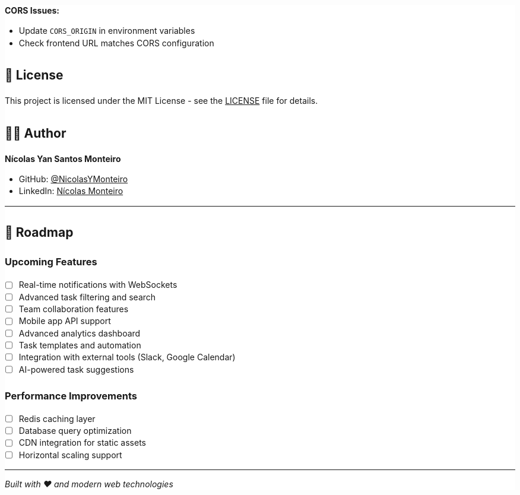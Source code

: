 **CORS Issues:**
- Update `CORS_ORIGIN` in environment variables
- Check frontend URL matches CORS configuration

## 📄 License

This project is licensed under the MIT License - see the [LICENSE](LICENSE) file for details.

## 👨‍💻 Author

**Nícolas Yan Santos Monteiro**
- GitHub: [@NicolasYMonteiro](https://github.com/NicolasYMonteiro)
- LinkedIn: [Nícolas Monteiro](https://linkedin.com/in/nicolas-monteiro)

---

## 🎯 Roadmap

### Upcoming Features
- [ ] Real-time notifications with WebSockets
- [ ] Advanced task filtering and search
- [ ] Team collaboration features
- [ ] Mobile app API support
- [ ] Advanced analytics dashboard
- [ ] Task templates and automation
- [ ] Integration with external tools (Slack, Google Calendar)
- [ ] AI-powered task suggestions

### Performance Improvements
- [ ] Redis caching layer
- [ ] Database query optimization
- [ ] CDN integration for static assets
- [ ] Horizontal scaling support

---

*Built with ❤️ and modern web technologies*
